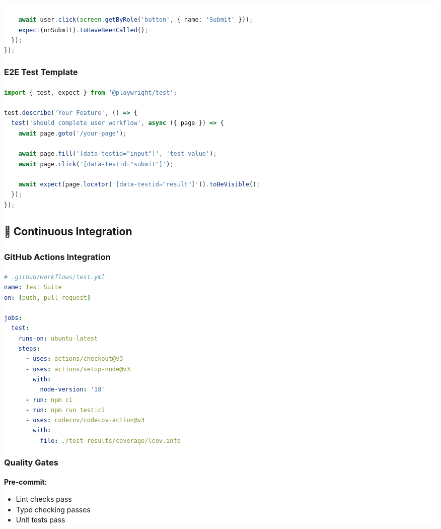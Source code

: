 ```typescript
    
    await user.click(screen.getByRole('button', { name: 'Submit' }));
    expect(onSubmit).toHaveBeenCalled();
  });
});
```

### E2E Test Template

```typescript
import { test, expect } from '@playwright/test';

test.describe('Your Feature', () => {
  test('should complete user workflow', async ({ page }) => {
    await page.goto('/your-page');
    
    await page.fill('[data-testid="input"]', 'test value');
    await page.click('[data-testid="submit"]');
    
    await expect(page.locator('[data-testid="result"]')).toBeVisible();
  });
});
```

## 🔄 Continuous Integration

### GitHub Actions Integration

```yaml
# .github/workflows/test.yml
name: Test Suite
on: [push, pull_request]

jobs:
  test:
    runs-on: ubuntu-latest
    steps:
      - uses: actions/checkout@v3
      - uses: actions/setup-node@v3
        with:
          node-version: '18'
      - run: npm ci
      - run: npm run test:ci
      - uses: codecov/codecov-action@v3
        with:
          file: ./test-results/coverage/lcov.info
```

### Quality Gates

**Pre-commit:**
- Lint checks pass
- Type checking passes
- Unit tests pass
